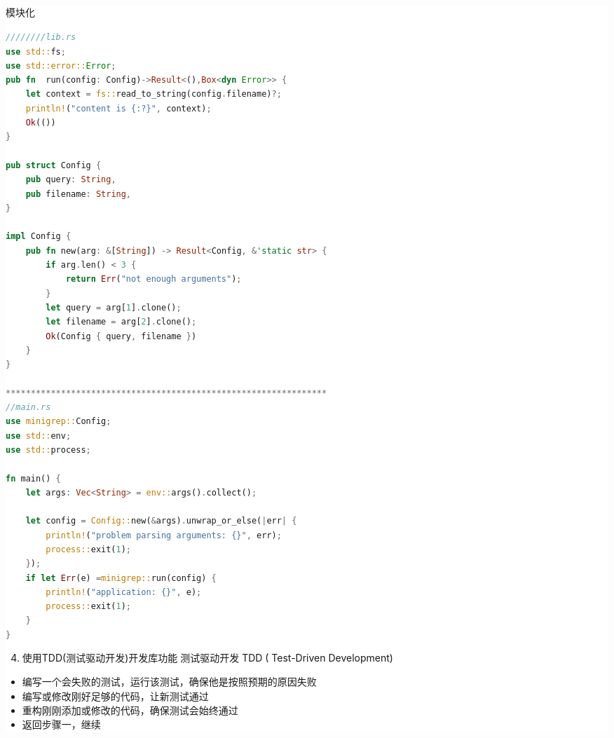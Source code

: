 ```rust
```
模块化
```rust
////////lib.rs
use std::fs;
use std::error::Error;
pub fn  run(config: Config)->Result<(),Box<dyn Error>> {
    let context = fs::read_to_string(config.filename)?;
    println!("content is {:?}", context);
    Ok(())
}

pub struct Config {
    pub query: String,
    pub filename: String,
}

impl Config {
    pub fn new(arg: &[String]) -> Result<Config, &'static str> {
        if arg.len() < 3 {
            return Err("not enough arguments");
        }
        let query = arg[1].clone();
        let filename = arg[2].clone();
        Ok(Config { query, filename })
    }
}

****************************************************************
//main.rs
use minigrep::Config;
use std::env;
use std::process;

fn main() {
    let args: Vec<String> = env::args().collect();

    let config = Config::new(&args).unwrap_or_else(|err| {
        println!("problem parsing arguments: {}", err);
        process::exit(1);
    });
    if let Err(e) =minigrep::run(config) {
        println!("application: {}", e);
        process::exit(1);
    }
}
```

4. 使用TDD(测试驱动开发)开发库功能
测试驱动开发
TDD ( Test-Driven Development)
+ 编写一个会失败的测试，运行该测试，确保他是按照预期的原因失败
+ 编写或修改刚好足够的代码，让新测试通过
+ 重构刚刚添加或修改的代码，确保测试会始终通过
+ 返回步骤一，继续
